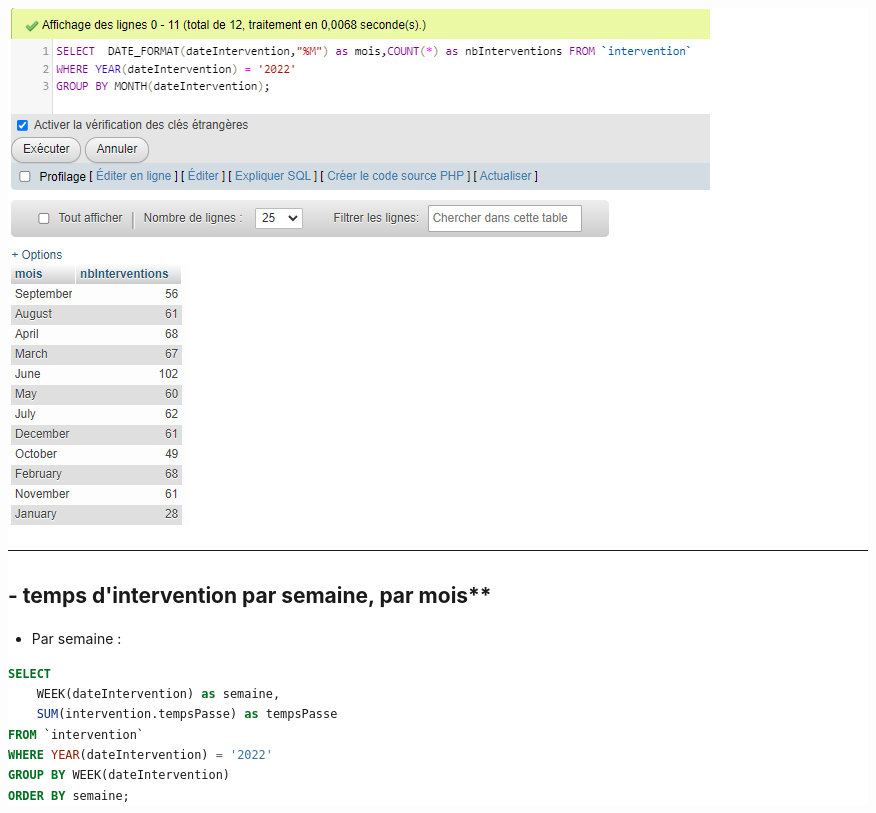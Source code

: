 ![alt text](images/img14.png "Title")

---

## - temps d'intervention par semaine, par mois\*\*

-   Par semaine :

```sql
SELECT
	WEEK(dateIntervention) as semaine,
    SUM(intervention.tempsPasse) as tempsPasse
FROM `intervention`
WHERE YEAR(dateIntervention) = '2022'
GROUP BY WEEK(dateIntervention)
ORDER BY semaine;
```
